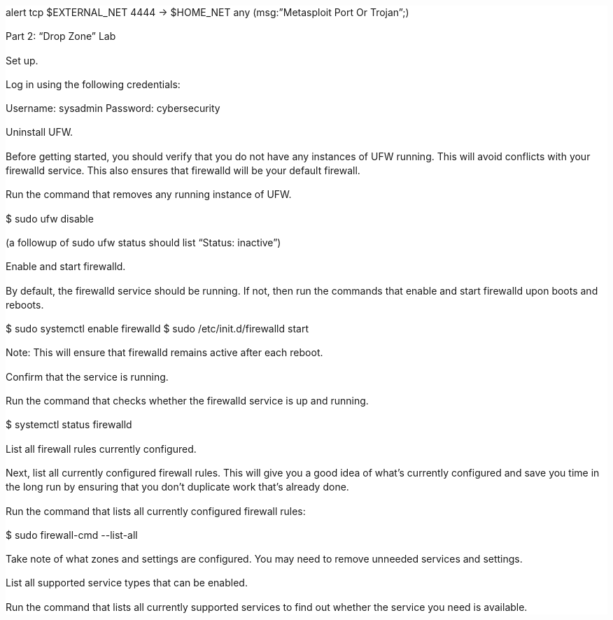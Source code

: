 alert tcp $EXTERNAL_NET 4444 -> $HOME_NET any (msg:”Metasploit Port Or Trojan”;)



Part 2: “Drop Zone” Lab

Set up.

Log in using the following credentials:

Username: sysadmin
Password: cybersecurity

Uninstall UFW.

Before getting started, you should verify that you do not have any instances of UFW running. This will avoid conflicts with your firewalld service. This also ensures that firewalld will be your default firewall.

Run the command that removes any running instance of UFW.

$ sudo ufw disable


(a followup of sudo ufw status should list “Status: inactive”)


Enable and start firewalld.

By default, the firewalld service should be running. If not, then run the commands that enable and start firewalld upon boots and reboots.

$ sudo systemctl enable firewalld
$ sudo /etc/init.d/firewalld start


Note: This will ensure that firewalld remains active after each reboot.


Confirm that the service is running.

Run the command that checks whether the firewalld service is up and running.
  
$ systemctl status firewalld 


List all firewall rules currently configured.

Next, list all currently configured firewall rules. This will give you a good idea of what’s currently configured and save you time in the long run by ensuring that you don’t duplicate work that’s already done.

Run the command that lists all currently configured firewall rules:

$ sudo firewall-cmd --list-all


Take note of what zones and settings are configured. You may need to remove unneeded services and settings.

List all supported service types that can be enabled.

Run the command that lists all currently supported services to find out whether the service you need is available.
